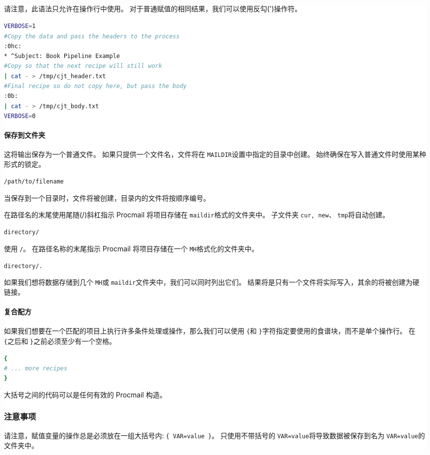 请注意，此语法只允许在操作行中使用。 对于普通赋值的相同结果，我们可以使用反勾(')操作符。

```sh
VERBOSE=1
#Copy the data and pass the headers to the process
:0hc:
* ^Subject: Book Pipeline Example
#Copy so that the next recipe will still work
| cat - > /tmp/cjt_header.txt
#Final recipe so do not copy here, but pass the body
:0b:
| cat - > /tmp/cjt_body.txt
VERBOSE=0

```

#### 保存到文件夹

这将输出保存为一个普通文件。 如果只提供一个文件名，文件将在 `MAILDIR`设置中指定的目录中创建。 始终确保在写入普通文件时使用某种形式的锁定。

```sh
/path/to/filename

```

当保存到一个目录时，文件将被创建，目录内的文件将按顺序编号。

在路径名的末尾使用尾随(/)斜杠指示 Procmail 将项目存储在 `maildir`格式的文件夹中。 子文件夹 `cur, new`、 `tmp`将自动创建。

```sh
directory/

```

使用 `/`。 在路径名称的末尾指示 Procmail 将项目存储在一个 `MH`格式化的文件夹中。

```sh
directory/.

```

如果我们想将数据存储到几个 `MH`或 `maildir`文件夹中，我们可以同时列出它们。 结果将是只有一个文件将实际写入，其余的将被创建为硬链接。

#### 复合配方

如果我们想要在一个匹配的项目上执行许多条件处理或操作，那么我们可以使用 `{`和 `}`字符指定要使用的食谱块，而不是单个操作行。 在 `{`之后和 `}`之前必须至少有一个空格。

```sh
{
# ... more recipes
}

```

大括号之间的代码可以是任何有效的 Procmail 构造。

### 注意事项

请注意，赋值变量的操作总是必须放在一组大括号内: `{ VAR=value }`。 只使用不带括号的 `VAR=value`将导致数据被保存到名为 `VAR=value`的文件夹中。
